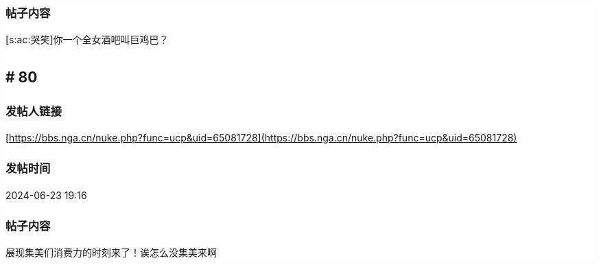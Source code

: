 ### 帖子内容
[s:ac:哭笑]你一个全女酒吧叫巨鸡巴？
## \# 80
### 发帖人链接
[https://bbs.nga.cn/nuke.php?func=ucp&uid=65081728](https://bbs.nga.cn/nuke.php?func=ucp&uid=65081728)
### 发帖时间
2024-06-23 19:16
### 帖子内容
展现集美们消费力的时刻来了！诶怎么没集美来啊
